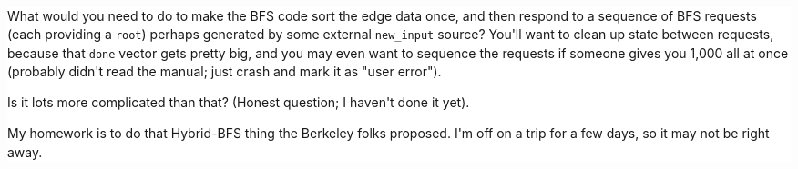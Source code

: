 What would you need to do to make the BFS code sort the edge data once, and then respond to a sequence of BFS requests (each providing a `root`) perhaps generated by some external `new_input` source? You'll want to clean up state between requests, because that `done` vector gets pretty big, and you may even want to sequence the requests if someone gives you 1,000 all at once (probably didn't read the manual; just crash and mark it as "user error").

Is it lots more complicated than that? (Honest question; I haven't done it yet).

My homework is to do that Hybrid-BFS thing the Berkeley folks proposed. I'm off on a trip for a few days, so it may not be right away.
